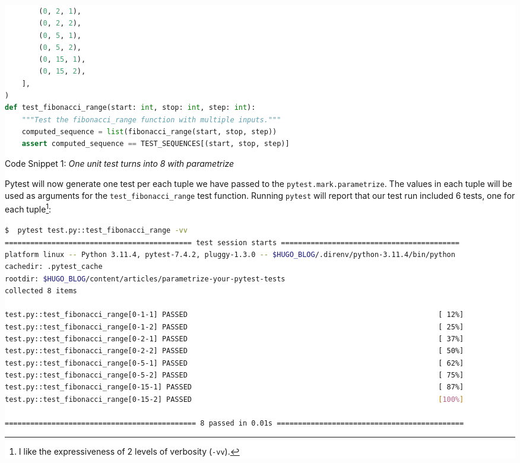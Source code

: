 ```python { linenos=true, linenostart=1 }
        (0, 2, 1),
        (0, 2, 2),
        (0, 5, 1),
        (0, 5, 2),
        (0, 15, 1),
        (0, 15, 2),
    ],
)
def test_fibonacci_range(start: int, stop: int, step: int):
    """Test the fibonacci_range function with multiple inputs."""
    computed_sequence = list(fibonacci_range(start, stop, step))
    assert computed_sequence == TEST_SEQUENCES[(start, stop, step)]
```
<div class="src-block-caption">
  <span class="src-block-number">Code Snippet 1:</span>
  <i>One unit test turns into 8 with parametrize</i>
</div>

Pytest will now generate one test per each tuple we have passed to the `pytest.mark.parametrize`. The values in each tuple will be used as arguments for the `test_fibonacci_range` test function. Running `pytest` will report that our test run included 6 tests, one for each tuple[^fn:1]:

```sh
$  pytest test.py::test_fibonacci_range -vv
============================================ test session starts ==========================================
platform linux -- Python 3.11.4, pytest-7.4.2, pluggy-1.3.0 -- $HUGO_BLOG/.direnv/python-3.11.4/bin/python
cachedir: .pytest_cache
rootdir: $HUGO_BLOG/content/articles/parametrize-your-pytest-tests
collected 8 items

test.py::test_fibonacci_range[0-1-1] PASSED                                                           [ 12%]
test.py::test_fibonacci_range[0-1-2] PASSED                                                           [ 25%]
test.py::test_fibonacci_range[0-2-1] PASSED                                                           [ 37%]
test.py::test_fibonacci_range[0-2-2] PASSED                                                           [ 50%]
test.py::test_fibonacci_range[0-5-1] PASSED                                                           [ 62%]
test.py::test_fibonacci_range[0-5-2] PASSED                                                           [ 75%]
test.py::test_fibonacci_range[0-15-1] PASSED                                                          [ 87%]
test.py::test_fibonacci_range[0-15-2] PASSED                                                          [100%]

============================================= 8 passed in 0.01s ============================================
```


[^fn:1]: I like the expressiveness of 2 levels of verbosity (`-vv`).
[^fn:2]: And the "price" of writing the decorator, which remains constant relative to the lines in our test.
[^fn:3]: Notice the test item is enclosed in quotes. Alternatively, we would have to escape the square brackets.
[^fn:4]: This point can be addressed by having a reduced test suite to run during development, and a complete test suite to run before deployment.